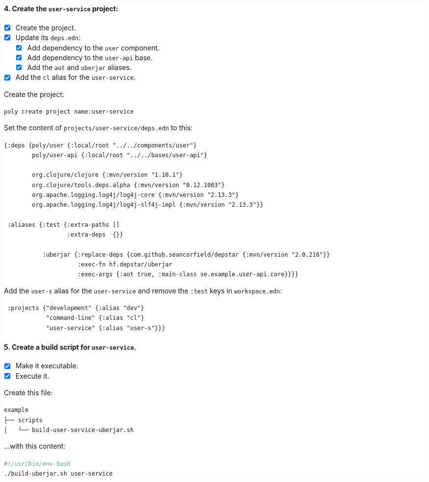 #### 4. Create the `user-service` project:

- [x] Create the project.
- [x] Update its `deps.edn`:
  - [x] Add dependency to the `user` component.
  - [x] Add dependency to the `user-api` base.
  - [x] Add the `aot` and `uberjar` aliases.
- [x] Add the `cl` alias for the `user-service`.

Create the project:
```sh
poly create project name:user-service
```

Set the content of `projects/user-service/deps.edn` to this:
```
{:deps {poly/user {:local/root "../../components/user"}
        poly/user-api {:local/root "../../bases/user-api"}

        org.clojure/clojure {:mvn/version "1.10.1"}
        org.clojure/tools.deps.alpha {:mvn/version "0.12.1003"}
        org.apache.logging.log4j/log4j-core {:mvn/version "2.13.3"}
        org.apache.logging.log4j/log4j-slf4j-impl {:mvn/version "2.13.3"}}

 :aliases {:test {:extra-paths []
                  :extra-deps  {}}

           :uberjar {:replace-deps {com.github.seancorfield/depstar {:mvn/version "2.0.216"}}
                     :exec-fn hf.depstar/uberjar
                     :exec-args {:aot true, :main-class se.example.user-api.core}}}}
```

Add the `user-s` alias for the `user-service` and remove the `:test` keys in `workspace.edn`:
```
 :projects {"development" {:alias "dev"}
            "command-line" {:alias "cl"}
            "user-service" {:alias "user-s"}}}
```

#### 5. Create a build script for `user-service`.
- [x] Make it executable.
- [x] Execute it.

Create this file:
```sh
example
├── scripts
│   └── build-user-service-uberjar.sh
```

...with this content:
```sh
#!/usr/bin/env bash
./build-uberjar.sh user-service
```
